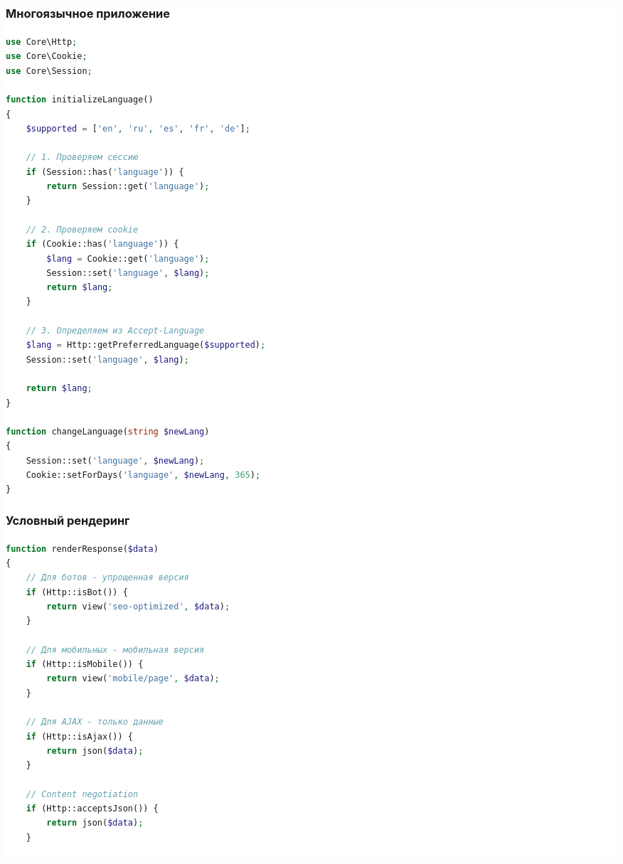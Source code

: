 ```php
```

### Многоязычное приложение

```php
use Core\Http;
use Core\Cookie;
use Core\Session;

function initializeLanguage()
{
    $supported = ['en', 'ru', 'es', 'fr', 'de'];
    
    // 1. Проверяем сессию
    if (Session::has('language')) {
        return Session::get('language');
    }
    
    // 2. Проверяем cookie
    if (Cookie::has('language')) {
        $lang = Cookie::get('language');
        Session::set('language', $lang);
        return $lang;
    }
    
    // 3. Определяем из Accept-Language
    $lang = Http::getPreferredLanguage($supported);
    Session::set('language', $lang);
    
    return $lang;
}

function changeLanguage(string $newLang)
{
    Session::set('language', $newLang);
    Cookie::setForDays('language', $newLang, 365);
}
```

### Условный рендеринг

```php
function renderResponse($data)
{
    // Для ботов - упрощенная версия
    if (Http::isBot()) {
        return view('seo-optimized', $data);
    }
    
    // Для мобильных - мобильная версия
    if (Http::isMobile()) {
        return view('mobile/page', $data);
    }
    
    // Для AJAX - только данные
    if (Http::isAjax()) {
        return json($data);
    }
    
    // Content negotiation
    if (Http::acceptsJson()) {
        return json($data);
    }
    
```
